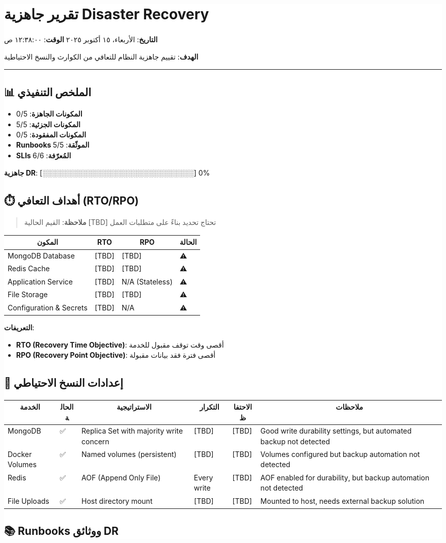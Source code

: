 # تقرير جاهزية Disaster Recovery

**التاريخ**: الأربعاء، ١٥ أكتوبر ٢٠٢٥
**الوقت**: ١٢:٣٨:٠٠ ص

**الهدف**: تقييم جاهزية النظام للتعافي من الكوارث والنسخ الاحتياطية

---

## 📊 الملخص التنفيذي

- **المكونات الجاهزة**: 0/5
- **المكونات الجزئية**: 5/5
- **المكونات المفقودة**: 0/5
- **Runbooks الموثّقة**: 5/5
- **SLIs المُعرّفة**: 6/6

**جاهزية DR**: [░░░░░░░░░░░░░░░░░░░░░░░░░░░░░░] 0%

## ⏱️ أهداف التعافي (RTO/RPO)

> **ملاحظة**: القيم الحالية [TBD] تحتاج تحديد بناءً على متطلبات العمل

| المكون | RTO | RPO | الحالة |
|--------|-----|-----|--------|
| MongoDB Database | [TBD] | [TBD] | ⚠️ |
| Redis Cache | [TBD] | [TBD] | ⚠️ |
| Application Service | [TBD] | N/A (Stateless) | ⚠️ |
| File Storage | [TBD] | [TBD] | ⚠️ |
| Configuration & Secrets | [TBD] | N/A | ⚠️ |

**التعريفات**:
- **RTO (Recovery Time Objective)**: أقصى وقت توقف مقبول للخدمة
- **RPO (Recovery Point Objective)**: أقصى فترة فقد بيانات مقبولة

## 💾 إعدادات النسخ الاحتياطي

| الخدمة | الحالة | الاستراتيجية | التكرار | الاحتفاظ | ملاحظات |
|--------|--------|--------------|----------|----------|----------|
| MongoDB | ✅ | Replica Set with majority write concern | [TBD] | [TBD] | Good write durability settings, but automated backup not detected |
| Docker Volumes | ✅ | Named volumes (persistent) | [TBD] | [TBD] | Volumes configured but backup automation not detected |
| Redis | ✅ | AOF (Append Only File) | Every write | [TBD] | AOF enabled for durability, but backup automation not detected |
| File Uploads | ✅ | Host directory mount | [TBD] | [TBD] | Mounted to host, needs external backup solution |

## 📚 Runbooks ووثائق DR
